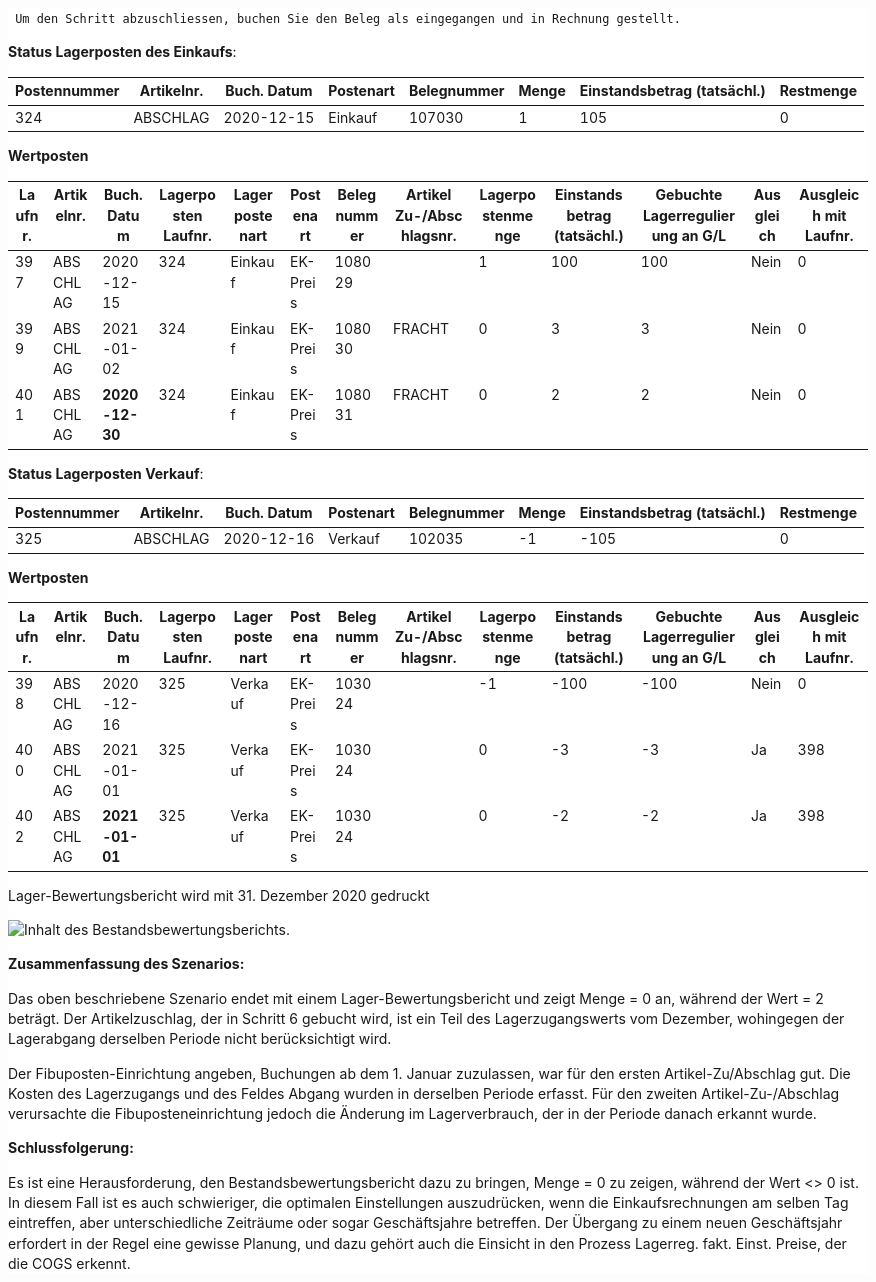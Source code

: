      Um den Schritt abzuschliessen, buchen Sie den Beleg als eingegangen und in Rechnung gestellt.  


**Status Lagerposten des Einkaufs**:  

|Postennummer  |Artikelnr.  |Buch. Datum  |Postenart   |Belegnummer  |Menge  |Einstandsbetrag (tatsächl.)  |Restmenge  |
|---------|---------|---------|---------|---------|---------|---------|---------|
|324     |ABSCHLAG         |2020-12-15         |Einkauf         |107030         |1         |105         |0        |

**Wertposten**  

|Laufnr. |Artikelnr.  |Buch. Datum  |Lagerposten Laufnr.  |Lagerpostenart  |Postenart   |Belegnummer  | Artikel Zu-/Abschlagsnr.    |  Lagerpostenmenge   |Einstandsbetrag (tatsächl.)     |Gebuchte Lagerregulierung an G/L |Ausgleich |Ausgleich mit Laufnr. |
|---------|---------|---------|---------|---------|---------|---------|---------|---------|---------|---------|---------|---------|
|397      |ABSCHLAG   |2020-12-15    |324         |Einkauf         |EK-Preis         |108029         |            |1         |100    |100         |Nein         |0         |
|399      |ABSCHLAG   |2021-01-02    |324         |Einkauf         |EK-Preis         |108030         |FRACHT   |0         |3         |3         |Nein         |0         |
|401      |ABSCHLAG   |**2020-12-30**    |324         |Einkauf         |EK-Preis         |108031         |FRACHT   |0         |2         |2         |Nein         |0         |

**Status Lagerposten Verkauf**:  
  
|Postennummer  |Artikelnr.  |Buch. Datum  |Postenart   |Belegnummer  |Menge  |Einstandsbetrag (tatsächl.)  |Restmenge  |
|---------|---------|---------|---------|---------|---------|---------|---------|
|325     |ABSCHLAG         |2020-12-16         |Verkauf         |102035         |-1         |-105         |0        |

**Wertposten**  

|Laufnr. |Artikelnr.  |Buch. Datum  |Lagerposten Laufnr.  |Lagerpostenart  |Postenart   |Belegnummer  | Artikel Zu-/Abschlagsnr.    |  Lagerpostenmenge   |Einstandsbetrag (tatsächl.)     |Gebuchte Lagerregulierung an G/L |Ausgleich |Ausgleich mit Laufnr. |
|---------|---------|---------|---------|---------|---------|---------|---------|---------|---------|---------|---------|---------|
|398      |ABSCHLAG   |2020-12-16        |325         |Verkauf         |EK-Preis         |103024         |            |-1         |-100       |-100         |Nein         |0         |
|400      |ABSCHLAG   |2021-01-01        |325         |Verkauf         |EK-Preis         |103024         |            |0          |-3         |-3         |Ja         |398         |
|402      |ABSCHLAG   |**2021-01-01**    |325         |Verkauf         |EK-Preis         |103024         |            |0          |-2         |-2         |Ja         |398         |

Lager-Bewertungsbericht wird mit 31. Dezember 2020 gedruckt

![Inhalt des Bestandsbewertungsberichts.](media/helene/TechArticleAdjustcost13.png "Inhalt des Berichts zur Inventarbewertung")

**Zusammenfassung des Szenarios:**  

Das oben beschriebene Szenario endet mit einem Lager-Bewertungsbericht und zeigt Menge = 0 an, während der Wert = 2 beträgt. Der Artikelzuschlag, der in Schritt 6 gebucht wird, ist ein Teil des Lagerzugangswerts vom Dezember, wohingegen der Lagerabgang derselben Periode nicht berücksichtigt wird.  

Der Fibuposten-Einrichtung angeben, Buchungen ab dem 1. Januar zuzulassen, war für den ersten Artikel-Zu/Abschlag gut. Die Kosten des Lagerzugangs und des Feldes Abgang wurden in derselben Periode erfasst. Für den zweiten Artikel-Zu-/Abschlag verursachte die Fibuposteneinrichtung jedoch die Änderung im Lagerverbrauch, der in der Periode danach erkannt wurde.  

**Schlussfolgerung:**  

Es ist eine Herausforderung, den Bestandsbewertungsbericht dazu zu bringen, Menge = 0 zu zeigen, während der Wert <> 0 ist. In diesem Fall ist es auch schwieriger, die optimalen Einstellungen auszudrücken, wenn die Einkaufsrechnungen am selben Tag eintreffen, aber unterschiedliche Zeiträume oder sogar Geschäftsjahre betreffen. Der Übergang zu einem neuen Geschäftsjahr erfordert in der Regel eine gewisse Planung, und dazu gehört auch die Einsicht in den Prozess Lagerreg. fakt. Einst. Preise, der die COGS erkennt.  
